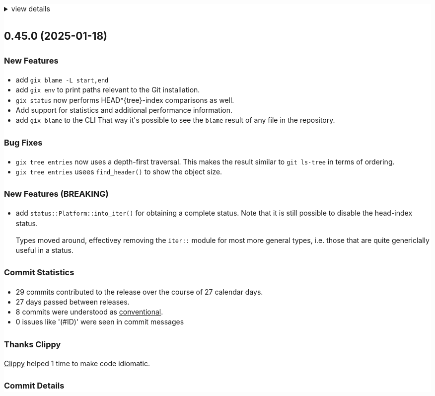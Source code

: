 <csr-read-only-do-not-edit/>

<details><summary>view details</summary></details>

## 0.45.0 (2025-01-18)

### New Features

 - <csr-id-4a783959c4862985cbffc4fe5cd2c1bed38383b1/> add `gix blame -L start,end`
 - <csr-id-75d689f6a195f301e4a3000e79f58e5ec1c20557/> add `gix env` to print paths relevant to the Git installation.
 - <csr-id-d6ed2e20631227cbb1f1811ecdaf7fbbf6ea7ace/> `gix status` now performs HEAD^{tree}-index comparisons as well.
 - <csr-id-4ffe6eb8f7921c6a03db0aa6d796cc2e3cc328e0/> Add support for statistics and additional performance information.
 - <csr-id-80e5804dea9c1090efdcddbfc97ed1d573c28091/> add `gix blame` to the CLI
   That way it's possible to see the `blame` result of any file in the
   repository.

### Bug Fixes

 - <csr-id-433b409ef6cc30569446c0ba98dafc76fe194860/> `gix tree entries` now uses a depth-first traversal.
   This makes the result similar to `git ls-tree` in terms of ordering.
 - <csr-id-e3c445ea0969418d2b11204281704f5759c17672/> `gix tree entries` usees `find_header()` to show the object size.

### New Features (BREAKING)

 - <csr-id-801689b4aa860e1054dd9362a59d76077f31f248/> add `status::Platform::into_iter()` for obtaining a complete status.
   Note that it is still possible to disable the head-index status.
   
   Types moved around, effectivey removing the `iter::` module for most
   more general types, i.e. those that are quite genericlally useful in
   a status.

### Commit Statistics

<csr-read-only-do-not-edit/>

 - 29 commits contributed to the release over the course of 27 calendar days.
 - 27 days passed between releases.
 - 8 commits were understood as [conventional](https://www.conventionalcommits.org).
 - 0 issues like '(#ID)' were seen in commit messages

### Thanks Clippy

<csr-read-only-do-not-edit/>

[Clippy](https://github.com/rust-lang/rust-clippy) helped 1 time to make code idiomatic. 

### Commit Details
